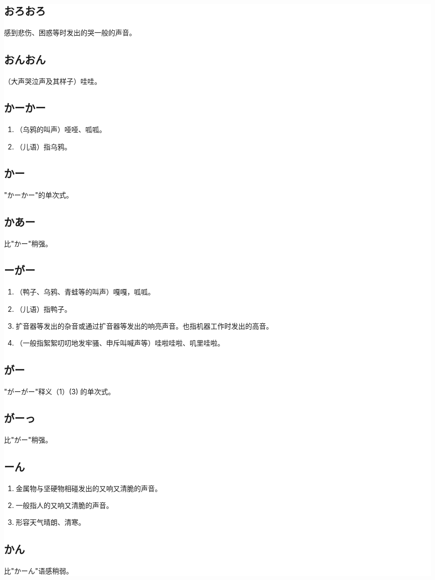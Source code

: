 ## おろおろ

感到悲伤、困惑等时发出的哭一般的声音。

## おんおん

（大声哭泣声及其样子）哇哇。

## かーかー

1. （乌鸦的叫声）哑哑、呱呱。

2. （儿语）指乌鸦。

## かー　　　　

"かーかー"的单次式。

## かあー

比"かー"稍强。

## ーがー

1. （鸭子、乌鸦、青蛙等的叫声）嘎嘎，呱呱。

2. （儿语）指鸭子。

3. 扩音器等发出的杂音或通过扩音器等发出的响亮声音。也指机器工作时发出的高音。

4. （一般指絮絮叨叨地发牢骚、申斥叫喊声等）哇啦哇啦、叽里哇啦。

## がー

"がーがー"释义（1）(3) 的单次式。

## がーっ

比"がー"稍强。

## ーん

1. 金属物与坚硬物相碰发出的又响又清脆的声音。

2. 一般指人的又响又清脆的声音。

3. 形容天气晴朗、清寒。

## かん

比"かーん"语感稍弱。
